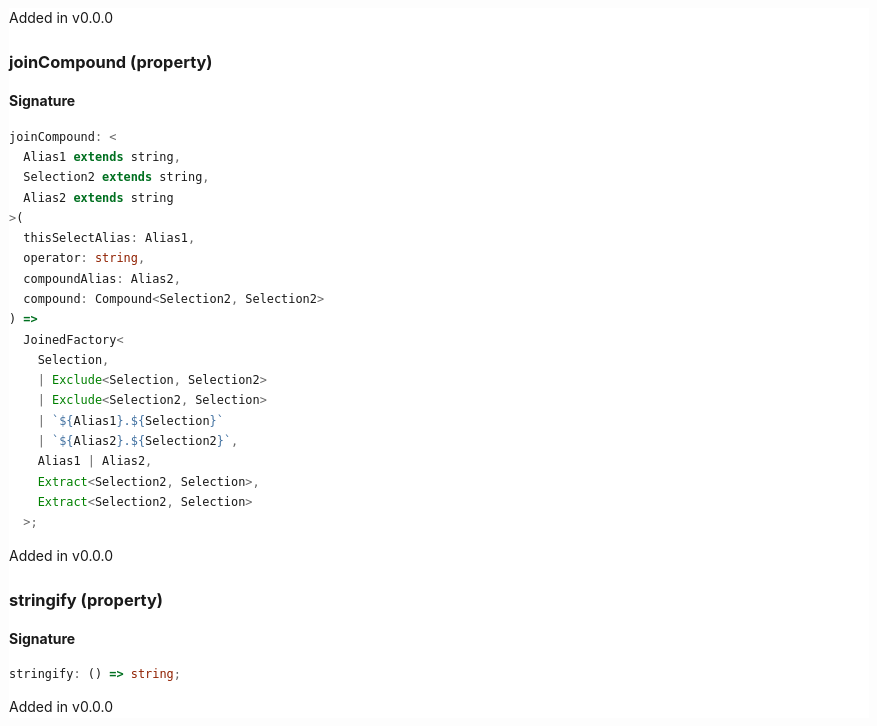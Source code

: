 Added in v0.0.0

### joinCompound (property)

**Signature**

```ts
joinCompound: <
  Alias1 extends string,
  Selection2 extends string,
  Alias2 extends string
>(
  thisSelectAlias: Alias1,
  operator: string,
  compoundAlias: Alias2,
  compound: Compound<Selection2, Selection2>
) =>
  JoinedFactory<
    Selection,
    | Exclude<Selection, Selection2>
    | Exclude<Selection2, Selection>
    | `${Alias1}.${Selection}`
    | `${Alias2}.${Selection2}`,
    Alias1 | Alias2,
    Extract<Selection2, Selection>,
    Extract<Selection2, Selection>
  >;
```

Added in v0.0.0

### stringify (property)

**Signature**

```ts
stringify: () => string;
```

Added in v0.0.0
